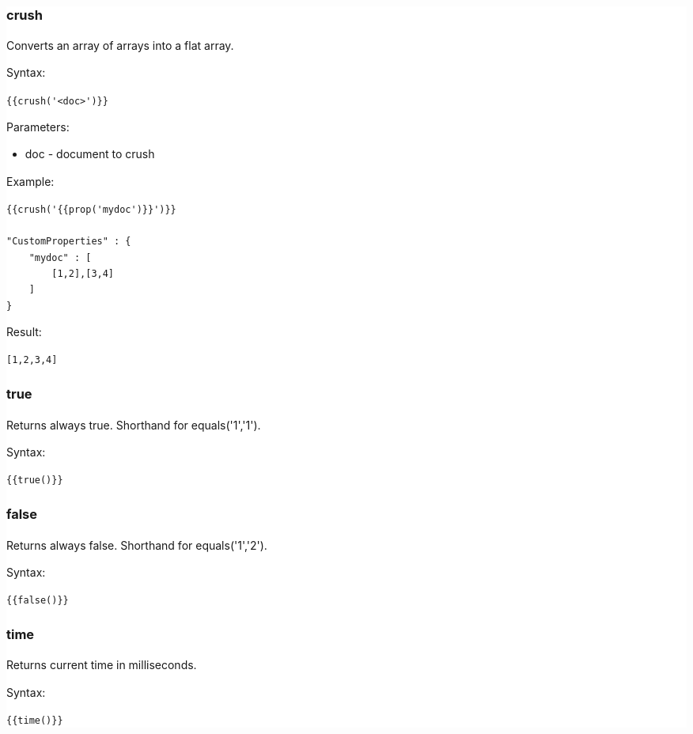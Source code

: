 ### crush

Converts an array of arrays into a flat array.

Syntax:

```
{{crush('<doc>')}}
```

Parameters:

* doc - document to crush

Example:

```
{{crush('{{prop('mydoc')}}')}}

"CustomProperties" : {
	"mydoc" : [
		[1,2],[3,4]
	]
}
```

Result:

```
[1,2,3,4]

```

### true

Returns always true. Shorthand for equals('1','1').

Syntax:

```
{{true()}}
```

### false

Returns always false. Shorthand for equals('1','2').

Syntax:

```
{{false()}}
```

### time

Returns current time in milliseconds.

Syntax:

```
{{time()}}
```
